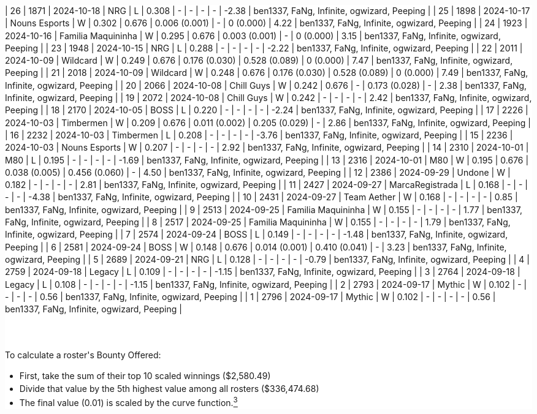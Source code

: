 |           26 |     1871 | 2024-10-18 | NRG                  | L   | 0.308      | -            | -                | -                | -         |    -2.38 | ben1337, FaNg, Infinite, ogwizard, Peeping |
|           25 |     1898 | 2024-10-17 | Nouns Esports        | W   | 0.302      | 0.676        | 0.006 (0.001)    | -                | 0 (0.000) |     4.22 | ben1337, FaNg, Infinite, ogwizard, Peeping |
|           24 |     1923 | 2024-10-16 | Familia Maquininha   | W   | 0.295      | 0.676        | 0.003 (0.001)    | -                | 0 (0.000) |     3.15 | ben1337, FaNg, Infinite, ogwizard, Peeping |
|           23 |     1948 | 2024-10-15 | NRG                  | L   | 0.288      | -            | -                | -                | -         |    -2.22 | ben1337, FaNg, Infinite, ogwizard, Peeping |
|           22 |     2011 | 2024-10-09 | Wildcard             | W   | 0.249      | 0.676        | 0.176 (0.030)    | 0.528 (0.089)    | 0 (0.000) |     7.47 | ben1337, FaNg, Infinite, ogwizard, Peeping |
|           21 |     2018 | 2024-10-09 | Wildcard             | W   | 0.248      | 0.676        | 0.176 (0.030)    | 0.528 (0.089)    | 0 (0.000) |     7.49 | ben1337, FaNg, Infinite, ogwizard, Peeping |
|           20 |     2066 | 2024-10-08 | Chill Guys           | W   | 0.242      | 0.676        | -                | 0.173 (0.028)    | -         |     2.38 | ben1337, FaNg, Infinite, ogwizard, Peeping |
|           19 |     2072 | 2024-10-08 | Chill Guys           | W   | 0.242      | -            | -                | -                | -         |     2.42 | ben1337, FaNg, Infinite, ogwizard, Peeping |
|           18 |     2170 | 2024-10-05 | BOSS                 | L   | 0.220      | -            | -                | -                | -         |    -2.24 | ben1337, FaNg, Infinite, ogwizard, Peeping |
|           17 |     2226 | 2024-10-03 | Timbermen            | W   | 0.209      | 0.676        | 0.011 (0.002)    | 0.205 (0.029)    | -         |     2.86 | ben1337, FaNg, Infinite, ogwizard, Peeping |
|           16 |     2232 | 2024-10-03 | Timbermen            | L   | 0.208      | -            | -                | -                | -         |    -3.76 | ben1337, FaNg, Infinite, ogwizard, Peeping |
|           15 |     2236 | 2024-10-03 | Nouns Esports        | W   | 0.207      | -            | -                | -                | -         |     2.92 | ben1337, FaNg, Infinite, ogwizard, Peeping |
|           14 |     2310 | 2024-10-01 | M80                  | L   | 0.195      | -            | -                | -                | -         |    -1.69 | ben1337, FaNg, Infinite, ogwizard, Peeping |
|           13 |     2316 | 2024-10-01 | M80                  | W   | 0.195      | 0.676        | 0.038 (0.005)    | 0.456 (0.060)    | -         |     4.50 | ben1337, FaNg, Infinite, ogwizard, Peeping |
|           12 |     2386 | 2024-09-29 | Undone               | W   | 0.182      | -            | -                | -                | -         |     2.81 | ben1337, FaNg, Infinite, ogwizard, Peeping |
|           11 |     2427 | 2024-09-27 | MarcaRegistrada      | L   | 0.168      | -            | -                | -                | -         |    -4.38 | ben1337, FaNg, Infinite, ogwizard, Peeping |
|           10 |     2431 | 2024-09-27 | Team Aether          | W   | 0.168      | -            | -                | -                | -         |     0.85 | ben1337, FaNg, Infinite, ogwizard, Peeping |
|            9 |     2513 | 2024-09-25 | Familia Maquininha   | W   | 0.155      | -            | -                | -                | -         |     1.77 | ben1337, FaNg, Infinite, ogwizard, Peeping |
|            8 |     2517 | 2024-09-25 | Familia Maquininha   | W   | 0.155      | -            | -                | -                | -         |     1.79 | ben1337, FaNg, Infinite, ogwizard, Peeping |
|            7 |     2574 | 2024-09-24 | BOSS                 | L   | 0.149      | -            | -                | -                | -         |    -1.48 | ben1337, FaNg, Infinite, ogwizard, Peeping |
|            6 |     2581 | 2024-09-24 | BOSS                 | W   | 0.148      | 0.676        | 0.014 (0.001)    | 0.410 (0.041)    | -         |     3.23 | ben1337, FaNg, Infinite, ogwizard, Peeping |
|            5 |     2689 | 2024-09-21 | NRG                  | L   | 0.128      | -            | -                | -                | -         |    -0.79 | ben1337, FaNg, Infinite, ogwizard, Peeping |
|            4 |     2759 | 2024-09-18 | Legacy               | L   | 0.109      | -            | -                | -                | -         |    -1.15 | ben1337, FaNg, Infinite, ogwizard, Peeping |
|            3 |     2764 | 2024-09-18 | Legacy               | L   | 0.108      | -            | -                | -                | -         |    -1.15 | ben1337, FaNg, Infinite, ogwizard, Peeping |
|            2 |     2793 | 2024-09-17 | Mythic               | W   | 0.102      | -            | -                | -                | -         |     0.56 | ben1337, FaNg, Infinite, ogwizard, Peeping |
|            1 |     2796 | 2024-09-17 | Mythic               | W   | 0.102      | -            | -                | -                | -         |     0.56 | ben1337, FaNg, Infinite, ogwizard, Peeping |

<br />
<span id="table2"></span><br />
To calculate a roster's Bounty Offered:<br />

- First, take the sum of their top 10 scaled winnings ($2,580.49)
- Divide that value by the 5th highest value among all rosters ($336,474.68)
- The final value (0.01) is scaled by the curve function.[<sup>3</sup>](#curveFunction)

